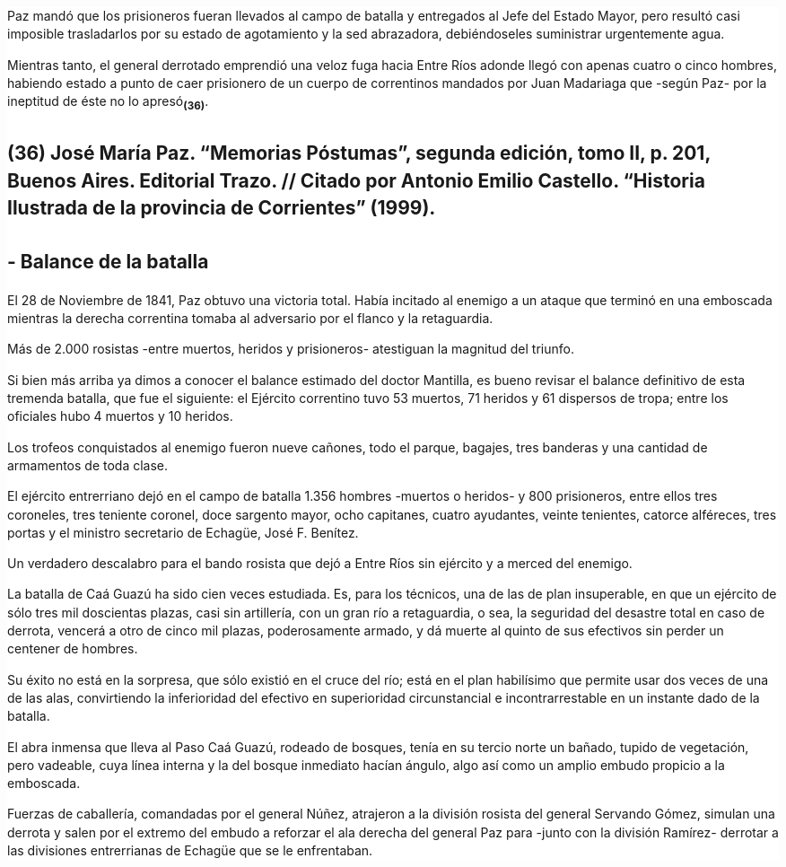 Paz mandó que los prisioneros fueran llevados al campo de batalla y entregados al Jefe del Estado Mayor, pero resultó casi imposible trasladarlos por su estado de agotamiento y la sed abrazadora, debiéndoseles suministrar urgentemente agua.

Mientras tanto, el general derrotado emprendió una veloz fuga hacia Entre Ríos adonde llegó con apenas cuatro o cinco hombres, habiendo estado a punto de caer prisionero de un cuerpo de correntinos mandados por Juan Madariaga que -según Paz- por la ineptitud de éste no lo apresó<sub><strong>(36)</strong></sub>.

## **(36)** José María Paz. “Memorias Póstumas”, segunda edición, tomo II, p. 201, Buenos Aires. Editorial Trazo. // Citado por Antonio Emilio Castello. “Historia Ilustrada de la provincia de Corrientes” (1999).

## **\- Balance de la batalla**

El 28 de Noviembre de 1841, Paz obtuvo una victoria total. Había incitado al enemigo a un ataque que terminó en una emboscada mientras la derecha correntina tomaba al adversario por el flanco y la retaguardia.

Más de 2.000 rosistas -entre muertos, heridos y prisioneros- atestiguan la magnitud del triunfo.

Si bien más arriba ya dimos a conocer el balance estimado del doctor Mantilla, es bueno revisar el balance definitivo de esta tremenda batalla, que fue el siguiente: el Ejército correntino tuvo 53 muertos, 71 heridos y 61 dispersos de tropa; entre los oficiales hubo 4 muertos y 10 heridos.

Los trofeos conquistados al enemigo fueron nueve cañones, todo el parque, bagajes, tres banderas y una cantidad de armamentos de toda clase.

El ejército entrerriano dejó en el campo de batalla 1.356 hombres -muertos o heridos- y 800 prisioneros, entre ellos tres coroneles, tres teniente coronel, doce sargento mayor, ocho capitanes, cuatro ayudantes, veinte tenientes, catorce alféreces, tres portas y el ministro secretario de Echagüe, José F. Benítez.

Un verdadero descalabro para el bando rosista que dejó a Entre Ríos sin ejército y a merced del enemigo.

La batalla de Caá Guazú ha sido cien veces estudiada. Es, para los técnicos, una de las de plan insuperable, en que un ejército de sólo tres mil doscientas plazas, casi sin artillería, con un gran río a retaguardia, o sea, la seguridad del desastre total en caso de derrota, vencerá a otro de cinco mil plazas, poderosamente armado, y dá muerte al quinto de sus efectivos sin perder un centener de hombres.

Su éxito no está en la sorpresa, que sólo existió en el cruce del río; está en el plan habilísimo que permite usar dos veces de una de las alas, convirtiendo la inferioridad del efectivo en superioridad circunstancial e incontrarrestable en un instante dado de la batalla.

El abra inmensa que lleva al Paso Caá Guazú, rodeado de bosques, tenía en su tercio norte un bañado, tupido de vegetación, pero vadeable, cuya línea interna y la del bosque inmediato hacían ángulo, algo así como un amplio embudo propicio a la emboscada.

Fuerzas de caballería, comandadas por el general Núñez, atrajeron a la división rosista del general Servando Gómez, simulan una derrota y salen por el extremo del embudo a reforzar el ala derecha del general Paz para -junto con la división Ramírez- derrotar a las divisiones entrerrianas de Echagüe que se le enfrentaban.
